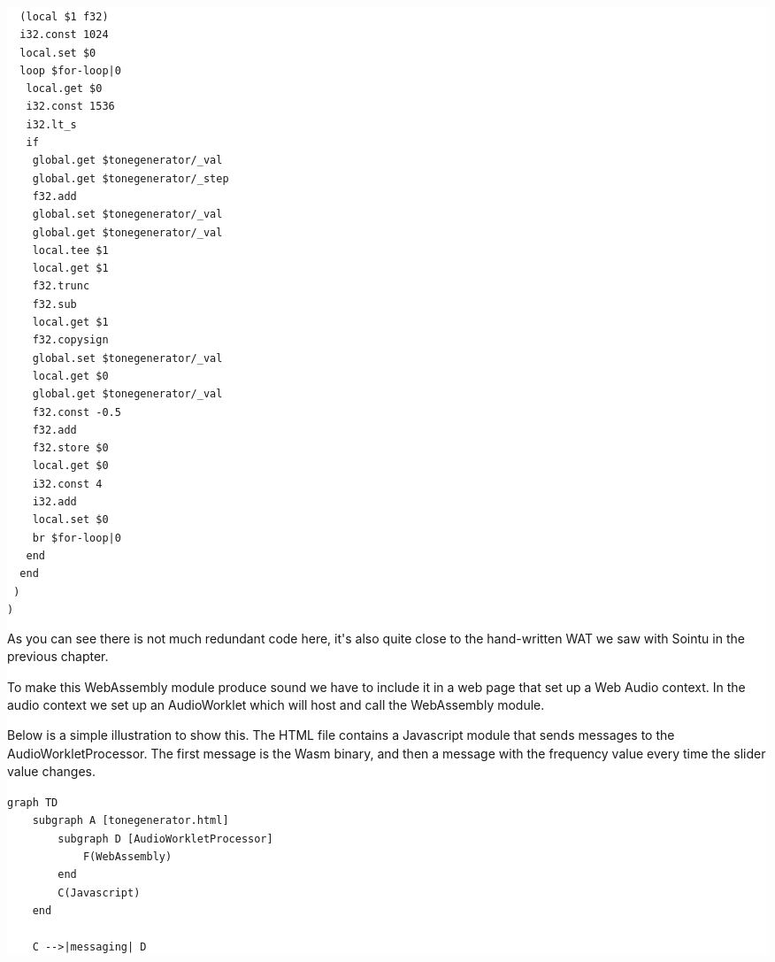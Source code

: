 ```
  (local $1 f32)
  i32.const 1024
  local.set $0
  loop $for-loop|0
   local.get $0
   i32.const 1536
   i32.lt_s
   if
    global.get $tonegenerator/_val
    global.get $tonegenerator/_step
    f32.add
    global.set $tonegenerator/_val
    global.get $tonegenerator/_val
    local.tee $1
    local.get $1
    f32.trunc
    f32.sub
    local.get $1
    f32.copysign
    global.set $tonegenerator/_val
    local.get $0
    global.get $tonegenerator/_val
    f32.const -0.5
    f32.add
    f32.store $0
    local.get $0
    i32.const 4
    i32.add
    local.set $0
    br $for-loop|0
   end
  end
 )
)
```

As you can see there is not much redundant code here, it's also quite close to the hand-written WAT we saw with Sointu in the previous chapter.

To make this WebAssembly module produce sound we have to include it in a web page that set up a Web Audio context. In the audio context we set up an AudioWorklet which will host and call the WebAssembly module.

Below is a simple illustration to show this. The HTML file contains a Javascript module that sends messages to the AudioWorkletProcessor. The first message is the Wasm binary, and then a message with the frequency value every time the slider value changes.

```mermaid
graph TD
    subgraph A [tonegenerator.html]
        subgraph D [AudioWorkletProcessor]
            F(WebAssembly)
        end
        C(Javascript)
    end

    C -->|messaging| D
```
